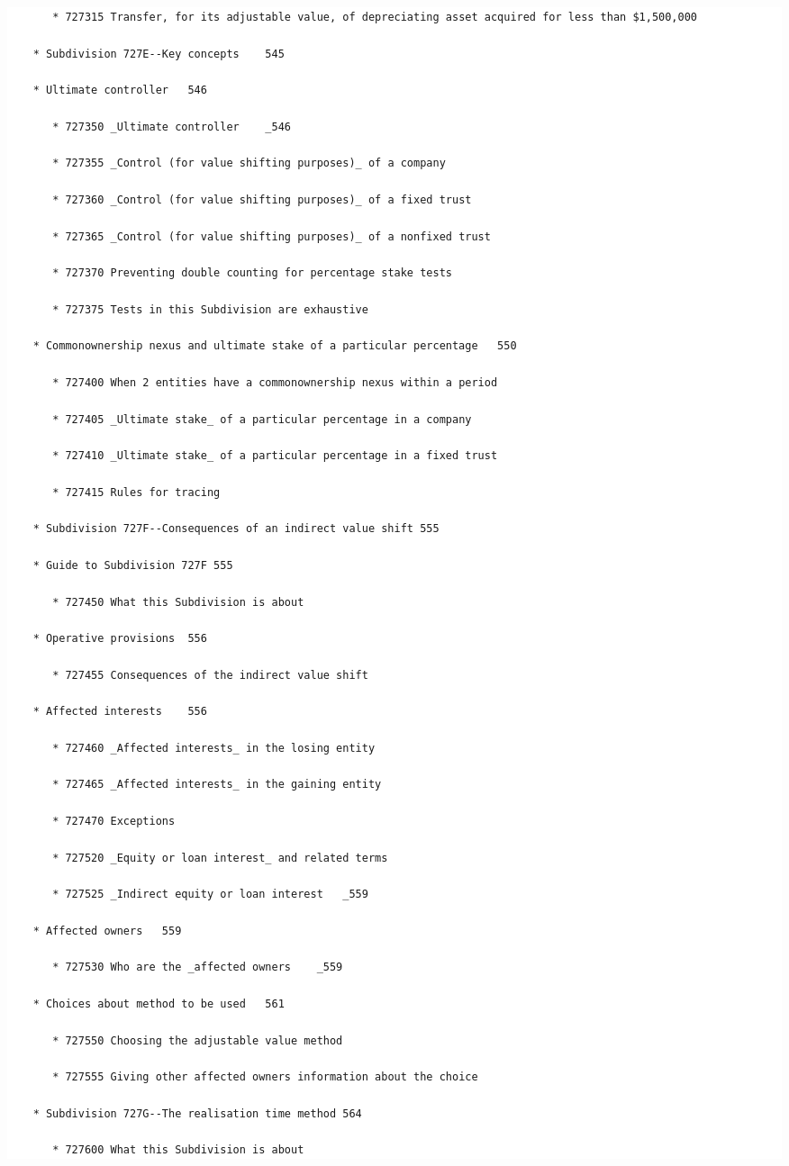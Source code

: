            * 727315 Transfer, for its adjustable value, of depreciating asset acquired for less than $1,500,000 

        * Subdivision 727E--Key concepts	545

        * Ultimate controller	546

           * 727350	_Ultimate controller	_546

           * 727355 _Control (for value shifting purposes)_ of a company 

           * 727360 _Control (for value shifting purposes)_ of a fixed trust 

           * 727365 _Control (for value shifting purposes)_ of a nonfixed trust 

           * 727370 Preventing double counting for percentage stake tests 

           * 727375 Tests in this Subdivision are exhaustive 

        * Commonownership nexus and ultimate stake of a particular percentage	550

           * 727400 When 2 entities have a commonownership nexus within a period 

           * 727405 _Ultimate stake_ of a particular percentage in a company 

           * 727410 _Ultimate stake_ of a particular percentage in a fixed trust 

           * 727415 Rules for tracing 

        * Subdivision 727F--Consequences of an indirect value shift	555

        * Guide to Subdivision 727F	555

           * 727450 What this Subdivision is about 

        * Operative provisions	556

           * 727455 Consequences of the indirect value shift 

        * Affected interests	556

           * 727460 _Affected interests_ in the losing entity 

           * 727465 _Affected interests_ in the gaining entity 

           * 727470 Exceptions 

           * 727520 _Equity or loan interest_ and related terms 

           * 727525	_Indirect equity or loan interest	_559

        * Affected owners	559

           * 727530	Who are the _affected owners	_559

        * Choices about method to be used	561

           * 727550 Choosing the adjustable value method 

           * 727555 Giving other affected owners information about the choice 

        * Subdivision 727G--The realisation time method	564

           * 727600 What this Subdivision is about 
